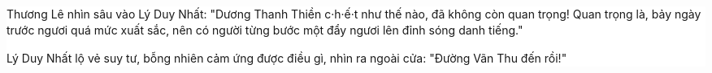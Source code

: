 Thương Lê nhìn sâu vào Lý Duy Nhất: "Dương Thanh Thiền c·h·ế·t như thế nào, đã không còn quan trọng! Quan trọng là, bảy ngày trước ngươi quá mức xuất sắc, nên có người từng bước một đẩy ngươi lên đỉnh sóng danh tiếng."

Lý Duy Nhất lộ vẻ suy tư, bỗng nhiên cảm ứng được điều gì, nhìn ra ngoài cửa: "Đường Vãn Thu đến rồi!"
